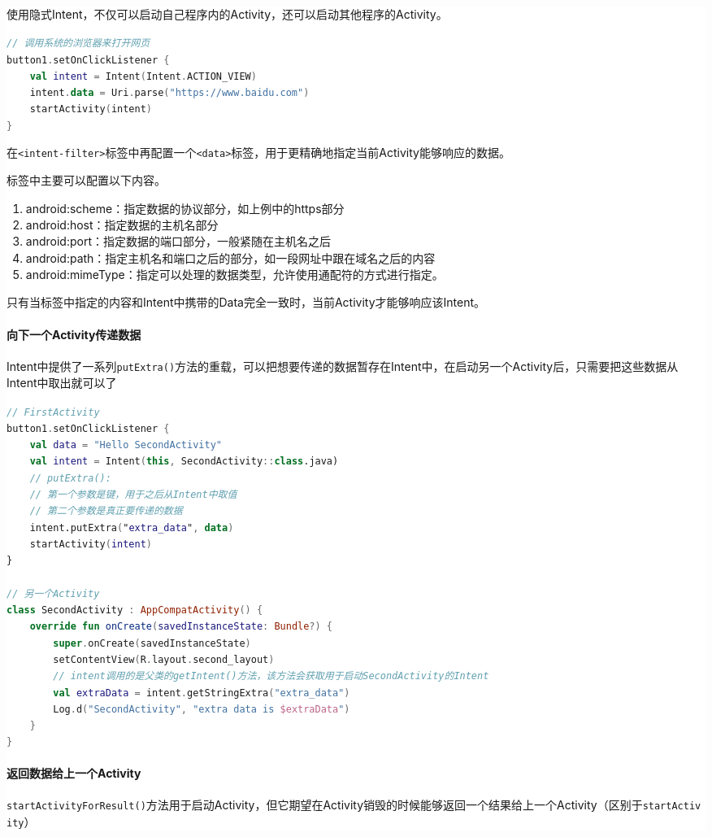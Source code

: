 
使用隐式Intent，不仅可以启动自己程序内的Activity，还可以启动其他程序的Activity。

```kotlin
// 调用系统的浏览器来打开网页
button1.setOnClickListener {
    val intent = Intent(Intent.ACTION_VIEW)
    intent.data = Uri.parse("https://www.baidu.com")
    startActivity(intent)
}
```

在`<intent-filter>`标签中再配置一个`<data>`标签，用于更精确地指定当前Activity能够响应的数据。

标签中主要可以配置以下内容。

1. android:scheme：指定数据的协议部分，如上例中的https部分
2. android:host：指定数据的主机名部分
3. android:port：指定数据的端口部分，一般紧随在主机名之后
4. android:path：指定主机名和端口之后的部分，如一段网址中跟在域名之后的内容
5. android:mimeType：指定可以处理的数据类型，允许使用通配符的方式进行指定。

只有当标签中指定的内容和Intent中携带的Data完全一致时，当前Activity才能够响应该Intent。

#### 向下一个Activity传递数据

Intent中提供了一系列`putExtra()`方法的重载，可以把想要传递的数据暂存在Intent中，在启动另一个Activity后，只需要把这些数据从Intent中取出就可以了

```kotlin
// FirstActivity
button1.setOnClickListener {
    val data = "Hello SecondActivity"
    val intent = Intent(this, SecondActivity::class.java)
    // putExtra(): 
    // 第一个参数是键，用于之后从Intent中取值
    // 第二个参数是真正要传递的数据
    intent.putExtra("extra_data", data)
    startActivity(intent)
}

// 另一个Activity
class SecondActivity : AppCompatActivity() {
    override fun onCreate(savedInstanceState: Bundle?) {
        super.onCreate(savedInstanceState)
        setContentView(R.layout.second_layout)
        // intent调用的是父类的getIntent()方法，该方法会获取用于启动SecondActivity的Intent
        val extraData = intent.getStringExtra("extra_data")
        Log.d("SecondActivity", "extra data is $extraData")
    }
}
```

#### 返回数据给上一个Activity

`startActivityForResult()`方法用于启动Activity，但它期望在Activity销毁的时候能够返回一个结果给上一个Activity（区别于`startActivity`）
